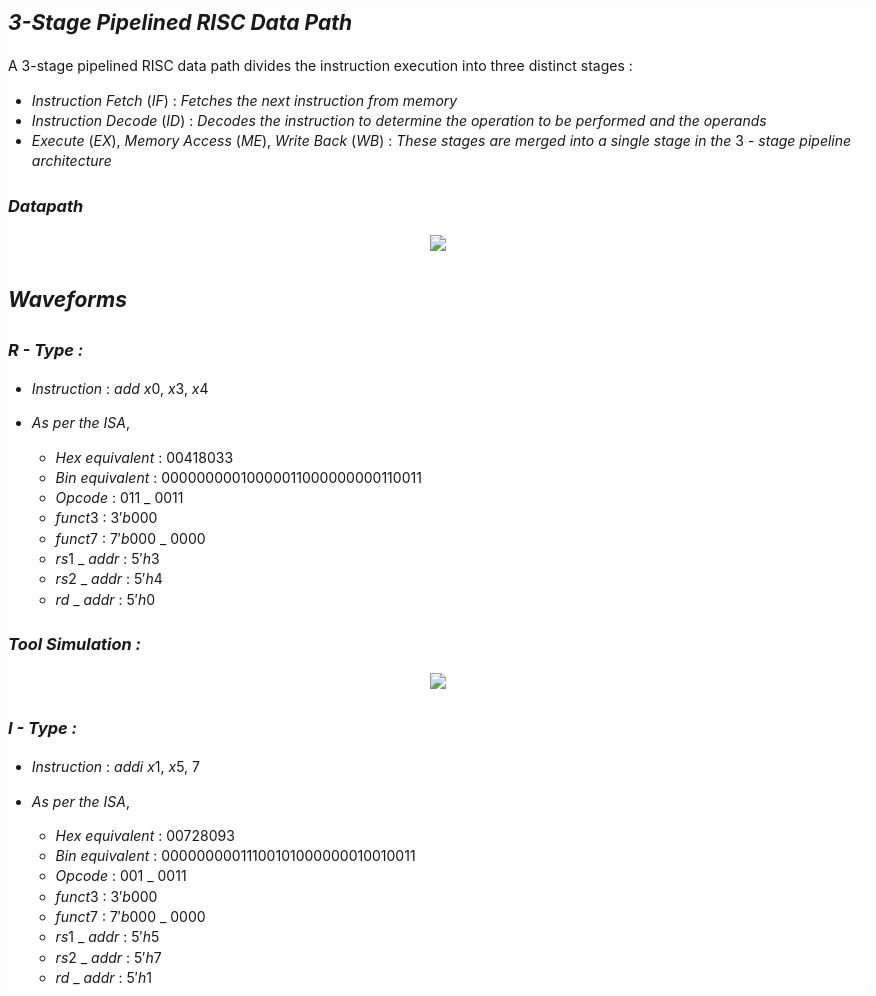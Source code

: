 ## *3-Stage Pipelined RISC Data Path*
A 3-stage pipelined RISC data path divides the instruction execution into three distinct stages :
- $Instruction$ $Fetch$ $(IF)$ $:$ $Fetches$ $the$ $next$ $instruction$ $from$ $memory$
- $Instruction$ $Decode$ $(ID)$ $:$ $Decodes$ $the$ $instruction$ $to$ $determine$ $the$ $operation$ $to$ $be$ $performed$ $and$ $the$ $operands$
- $Execute$ $(EX)$, $Memory$ $Access$ $(ME)$, $Write$ $Back$ $(WB)$ $:$ $These$ $stages$ $are$ $merged$ $into$ $a$ $single$ $stage$ $in$ $the$ $3$ - $stage$ $pipeline$ $architecture$

### *Datapath*

<p align="center">
  <img src="https://github.com/ShoaibMalikSM/README-2-.md/assets/156204834/897b2601-cf17-4151-856c-e1ef6129009a" width="500">
</p> 

## *Waveforms*

### *R - Type :*

- $Instruction$ $:$ $add$ $x0$, $x3$, $x4$

- $As$ $per$ $the$ $ISA$,
   - $Hex$ $equivalent$   $:$  $00418033$
   - $Bin$ $equivalent$   $:$ $00000000010000011000000000110011$
   - $Opcode$             $:$ $011$ _ $0011$
   - $funct3$             $:$ $3'b000$
   - $funct7$             $:$ $7'b000$ _ $0000$
   - $rs1$ _ $addr$       $:$ $5'h3$
   - $rs2$ _ $addr$       $:$ $5'h4$
   - $rd$ _ $addr$        $:$ $5'h0$

### *Tool Simulation :*

<p align="center">
  <img src="https://github.com/ShoaibMalikSM/README-2-.md/assets/156204834/e3829641-5a7c-4a1b-9596-d5ada63457e9" width="800">
</p> 




### *I - Type :*
- $Instruction$ $:$ $addi$ $x1$, $x5$, $7$

- $As$ $per$ $the$ $ISA$,
   - $Hex$ $equivalent$   $:$  $00728093$
   - $Bin$ $equivalent$   $:$ $00000000011100101000000010010011$
   - $Opcode$             $:$ $001$ _ $0011$
   - $funct3$             $:$ $3'b000$
   - $funct7$             $:$ $7'b000$ _ $0000$
   - $rs1$ _ $addr$       $:$ $5'h5$
   - $rs2$ _ $addr$       $:$ $5'h7$
   - $rd$ _ $addr$        $:$ $5'h1$

